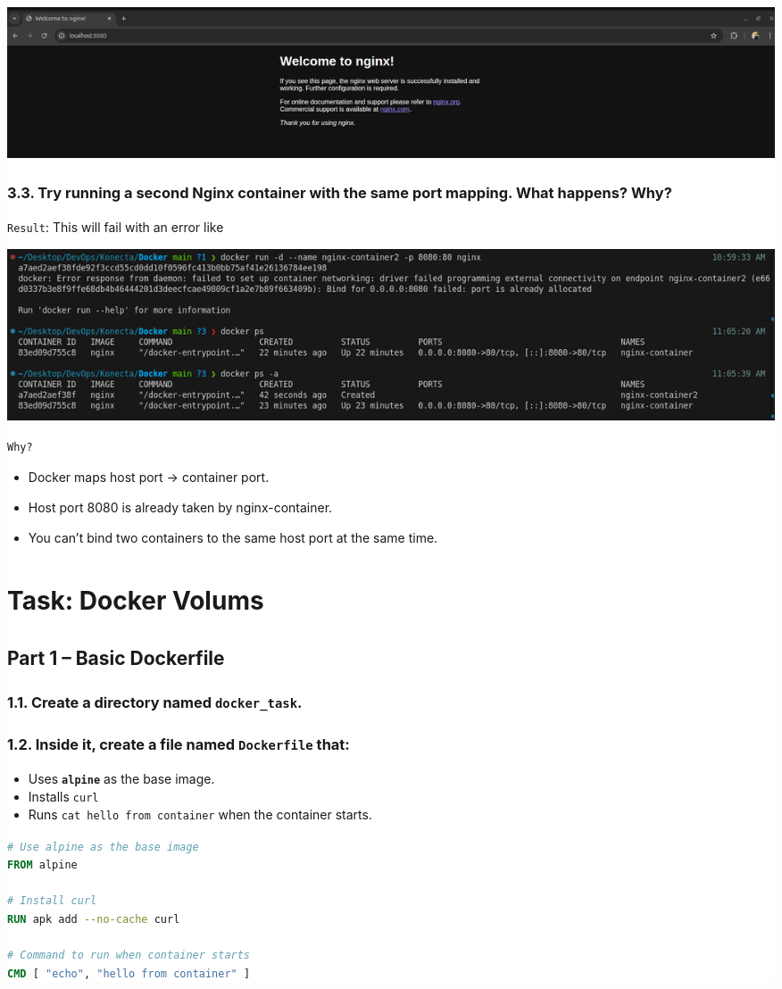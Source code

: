 ![](./screenshot/09.png)



### 3.3. Try running a second Nginx container with the same port mapping. What happens? Why?

`Result`: This will fail with an error like

![](./screenshot/10.png)

`Why?`

 - Docker maps host port → container port.

 - Host port 8080 is already taken by nginx-container.

 - You can’t bind two containers to the same host port at the same time.


# Task: Docker Volums

## Part 1 – Basic Dockerfile

### 1.1. Create a directory named `docker_task`.
### 1.2. Inside it, create a file named `Dockerfile` that:
   - Uses **`alpine`** as the base image.
   - Installs `curl`
   - Runs `cat hello from container` when the container starts.

```Dockerfile
# Use alpine as the base image
FROM alpine

# Install curl
RUN apk add --no-cache curl

# Command to run when container starts
CMD [ "echo", "hello from container" ]
```

